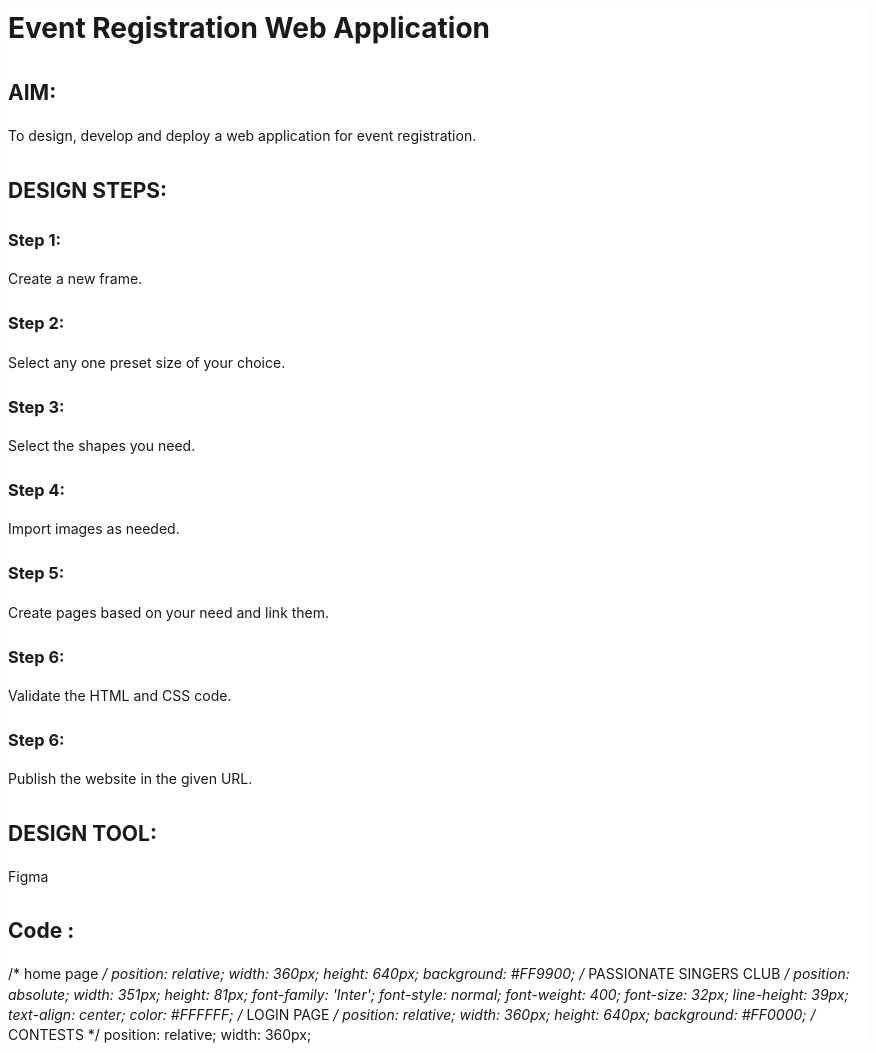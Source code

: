 # Event Registration Web Application

## AIM:
To design, develop and deploy a web application for event registration.

## DESIGN STEPS:

### Step 1:
Create a new frame.

### Step 2:
Select any one preset size of your choice.

### Step 3:
Select the shapes you need.

### Step 4:
Import images as needed.

### Step 5:
Create pages based on your need and link them.

### Step 6:

Validate the HTML and CSS code.

### Step 6:

Publish the website in the given URL.

## DESIGN TOOL:
Figma

## Code :

/* home page */
position: relative;
width: 360px;
height: 640px;
background: #FF9900;
/* PASSIONATE SINGERS CLUB */
position: absolute;
width: 351px;
height: 81px;
font-family: 'Inter';
font-style: normal;
font-weight: 400;
font-size: 32px;
line-height: 39px;
text-align: center;
color: #FFFFFF;
/* LOGIN PAGE */
position: relative;
width: 360px;
height: 640px;
background: #FF0000;
/* CONTESTS */
position: relative;
width: 360px;